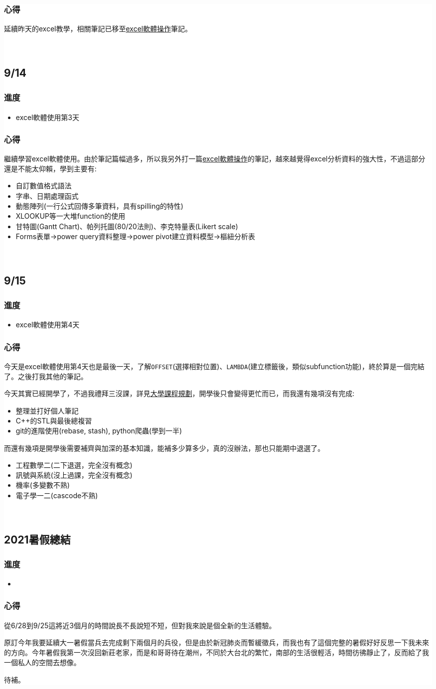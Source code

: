 ### 心得
延續昨天的excel教學，相關筆記已移至[excel軟體操作](https://hackmd.io/@HsuChiChen/excel)筆記。

<br>

## 9/14
### 進度
- excel軟體使用第3天

### 心得
繼續學習excel軟體使用。由於筆記篇幅過多，所以我另外打一篇[excel軟體操作](https://hackmd.io/@HsuChiChen/excel)的筆記，越來越覺得excel分析資料的強大性，不過這部分還是不能太仰賴，學到主要有:
- 自訂數值格式語法
- 字串、日期處理函式
- 動態陣列(一行公式回傳多筆資料，具有spilling的特性)
- XLOOKUP等一大堆function的使用
- 甘特圖(Gantt Chart)、帕列托圖(80/20法則)、李克特量表(Likert scale)
- Forms表單->power query資料整理->power pivot建立資料模型->樞紐分析表

<br>

## 9/15
### 進度
- excel軟體使用第4天

### 心得
今天是excel軟體使用第4天也是最後一天，了解`OFFSET`(選擇相對位置)、`LAMBDA`(建立標籤後，類似subfunction功能)，終於算是一個完結了。之後打我其他的筆記。

今天其實已經開學了，不過我禮拜三沒課，詳見[大學課程規劃](https://hackmd.io/@HsuChiChen/university-course)，開學後只會變得更忙而已，而我還有幾項沒有完成:
- 整理並打好個人筆記
- C++的STL與最後總複習
- git的進階使用(rebase, stash), python爬蟲(學到一半)

而還有幾項是開學後需要補齊與加深的基本知識，能補多少算多少，真的沒辦法，那也只能期中退選了。
- 工程數學二(二下退選，完全沒有概念)
- 訊號與系統(沒上過課，完全沒有概念)
- 機率(多變數不熟)
- 電子學一二(cascode不熟)

<br>

## 2021暑假總結
### 進度
- 

### 心得
從6/28到9/25這將近3個月的時間說長不長說短不短，但對我來說是個全新的生活體驗。

原訂今年我要延續大一暑假當兵去完成剩下兩個月的兵役，但是由於新冠肺炎而暫緩徵兵，而我也有了這個完整的暑假好好反思一下我未來的方向。今年暑假我第一次沒回新莊老家，而是和哥哥待在潮州，不同於大台北的繁忙，南部的生活很輕活，時間彷彿靜止了，反而給了我一個私人的空間去想像。


待補。